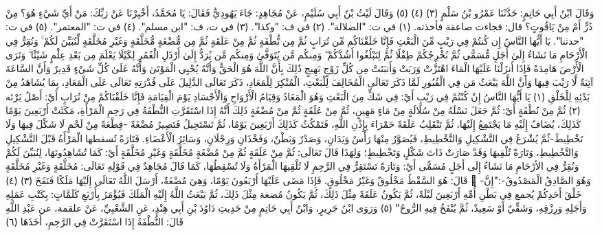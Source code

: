 وَقَالَ ابْنُ أَبِي حَاتِمٍ: حَدَّثَنَا عَمْرُو بْنُ سَلْمٍ
(٣)
(٤)
(٥)
وَقَالَ لَيْثُ بْنُ أَبِي سُلَيْمٍ، عَنْ مُجَاهِدٍ: جَاءَ يَهُودِيٌّ فَقَالَ: يَا مُحَمَّدُ، أَخْبِرْنَا عَنْ رَبِّكَ: مَنْ أَيِّ شَيْءٍ هُوَ؟ مِنْ دُرٍّ أَمْ مِنْ يَاقُوتٍ؟ قال: فجاءت صاعقة فأخذته.
(١)
في ت: "الضلالة".
(٢)
في ف: "وكذا".
(٣)
في ت، ف: "ابن مسلم".
(٤)
في ت: "المعتمر".
(٥)
في ت: "حدثنا".
يَا أَيُّهَا النَّاسُ إِن كُنتُمْ فِي رَيْبٍ مِّنَ الْبَعْثِ فَإِنَّا خَلَقْنَاكُم مِّن تُرَابٍ ثُمَّ مِن نُّطْفَةٍ ثُمَّ مِنْ عَلَقَةٍ ثُمَّ مِن مُّضْغَةٍ مُّخَلَّقَةٍ وَغَيْرِ مُخَلَّقَةٍ لِّنُبَيِّنَ لَكُمْ ۚ وَنُقِرُّ فِي الْأَرْحَامِ مَا نَشَاءُ إِلَىٰ أَجَلٍ مُّسَمًّى ثُمَّ نُخْرِجُكُمْ طِفْلًا ثُمَّ لِتَبْلُغُوا أَشُدَّكُمْ ۖ وَمِنكُم مَّن يُتَوَفَّىٰ وَمِنكُم مَّن يُرَدُّ إِلَىٰ أَرْذَلِ الْعُمُرِ لِكَيْلَا يَعْلَمَ مِن بَعْدِ عِلْمٍ شَيْئًا ۚ وَتَرَى الْأَرْضَ هَامِدَةً فَإِذَا أَنزَلْنَا عَلَيْهَا الْمَاءَ اهْتَزَّتْ وَرَبَتْ وَأَنبَتَتْ مِن كُلِّ زَوْجٍ بَهِيجٍ
ذَٰلِكَ بِأَنَّ اللَّهَ هُوَ الْحَقُّ وَأَنَّهُ يُحْيِي الْمَوْتَىٰ وَأَنَّهُ عَلَىٰ كُلِّ شَيْءٍ قَدِيرٌ
وَأَنَّ السَّاعَةَ آتِيَةٌ لَّا رَيْبَ فِيهَا وَأَنَّ اللَّهَ يَبْعَثُ مَن فِي الْقُبُورِ
لَمَّا ذَكَرَ تَعَالَى الْمُخَالِفَ لِلْبَعْثِ، الْمُنْكِرَ لِلْمَعَادِ، ذَكَرَ تَعَالَى الدَّلِيلَ عَلَى قُدْرَتِهِ تَعَالَى عَلَى الْمَعَادِ، بِمَا يُشَاهَدُ مِنْ بَدْئِهِ لِلْخَلْقِ
(١)
يَا أَيُّهَا النَّاسُ إِنْ كُنْتُمْ فِي رَيْبٍ
أَيْ: فِي شَكٍّ
مِنَ الْبَعْثِ
وَهُوَ الْمَعَادُ وَقِيَامُ الْأَرْوَاحِ وَالْأَجْسَادِ يَوْمَ الْقِيَامَةِ
فَإِنَّا خَلَقْنَاكُمْ مِنْ تُرَابٍ
أَيْ: أَصْلُ بَرْئه
(٢)
ثُمَّ مِنْ نُطْفَةٍ
أَيْ: ثُمَّ جَعَلَ نَسْلَهُ مِنْ سُلَالَةٍ مِنْ مَاءٍ مَهِينٍ،
ثُمَّ مِنْ عَلَقَةٍ ثُمَّ مِنْ مُضْغَةٍ
ذَلِكَ أَنَّهُ إِذَا اسْتَقَرَّتِ النُّطْفَةُ فِي رَحِمِ الْمَرْأَةِ، مَكَثَتْ أَرْبَعِينَ يَوْمًا كَذَلِكَ، يُضَافُ إِلَيْهِ مَا يَجْتَمِعُ إِلَيْهَا، ثُمَّ تَنْقَلِبُ عَلَقَةً حَمْرَاءَ بِإِذْنِ اللَّهِ، فَتَمْكُثُ كَذَلِكَ أَرْبَعِينَ يَوْمًا، ثُمَّ تَسْتَحِيلُ فَتَصِيرُ مُضْغَةً -قِطْعَةً مِنْ لَحْمٍ لَا شَكْلَ فِيهَا وَلَا تَخْطِيطَ-ثُمَّ يُشْرَعُ فِي التَّشْكِيلِ وَالتَّخْطِيطِ، فَيُصَوَّرُ مِنْهَا رَأْسٌ وَيَدَانِ، وَصَدْرٌ وَبَطْنٌ، وَفَخْذَانِ وَرِجْلَانِ، وَسَائِرُ الْأَعْضَاءِ. فَتَارَةً تُسقطها الْمَرْأَةُ قَبْلَ التَّشْكِيلِ وَالتَّخْطِيطِ، وَتَارَةً تُلْقِيهَا وَقَدْ صَارَتْ ذَاتَ شَكْلٍ وَتَخْطِيطٍ؛ وَلِهَذَا قَالَ تَعَالَى:
ثُمَّ مِنْ عَلَقَةٍ ثُمَّ مِنْ مُضْغَةٍ مُخَلَّقَةٍ وَغَيْرِ مُخَلَّقَةٍ
أَيْ: كَمَا تُشَاهِدُونَهَا،
لِنُبَيِّنَ لَكُمْ وَنُقِرُّ فِي الأرْحَامِ مَا نَشَاءُ إِلَى أَجَلٍ مُسَمًّى
أَيْ: وَتَارَةً تَسْتَقِرُّ فِي الرَّحِمِ لَا تُلْقِيهَا الْمَرْأَةُ وَلَا تُسْقِطُهَا، كَمَا قَالَ مُجَاهِدٌ فِي قَوْلِهِ تَعَالَى:
مُخَلَّقَةٍ وَغَيْرِ مُخَلَّقَةٍ
قَالَ: هُوَ السَّقْطُ مَخْلُوقٌ وَغَيْرُ مَخْلُوقٍ. فَإِذَا مَضَى عَلَيْهَا أَرْبَعُونَ يَوْمًا، وَهِيَ مُضْغَةٌ، أَرْسَلَ اللَّهُ تَعَالَى إِلَيْهَا مَلَكًا فَنَفَخَ
(٣)
(٤)

-وَهُوَ الصَّادِقُ الْمَصْدُوقُ-:"إِنَّ خَلْقَ أَحَدِكُمْ يُجمع فِي بَطْنِ أُمِّهِ أَرْبَعِينَ لَيْلَةً، ثُمَّ يَكُونُ عَلَقَةً مِثْلَ ذَلِكَ، ثُمَّ يَكُونُ مُضغة مِثْلَ ذَلِكَ، ثُمَّ يَبْعَثُ اللَّهُ إِلَيْهِ الْمَلَكَ فَيُؤْمَرُ بِأَرْبَعِ كَلَمَّاتٍ: بِكَتْبِ عَمَلِهِ وَأَجَلِهِ وَرِزْقِهِ، وَشَقِّيٌ أَوْ سَعِيدٌ، ثُمَّ يُنْفَخُ فِيهِ الرُّوحُ"
(٥)
وَرَوَى ابْنُ جَرِيرٍ، وَابْنُ أَبِي حَاتِمٍ مِنْ حَدِيثِ دَاوُدَ بْنِ أَبِي هِنْدٍ، عَنِ الشَّعْبِيِّ، عَنْ علقمة، عن عَبْدِ اللَّهِ قَالَ: النُّطْفَةُ إِذَا اسْتَقَرَّتْ فِي الرَّحِمِ، أَخَذَهَا
(٦)